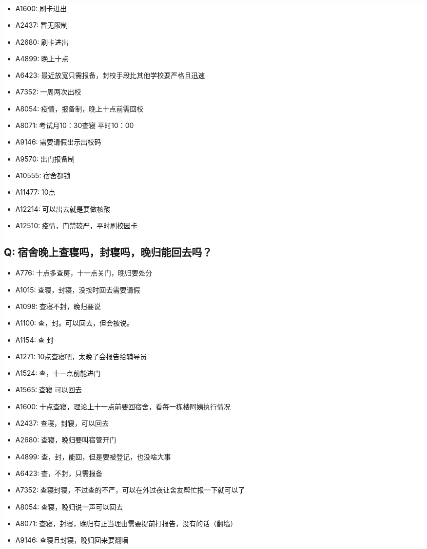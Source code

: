 - A1600: 刷卡进出

- A2437: 暂无限制

- A2680: 刷卡进出

- A4899: 晚上十点

- A6423: 最近放宽只需报备，封校手段比其他学校要严格且迅速

- A7352: 一周两次出校

- A8054: 疫情，报备制，晚上十点前需回校

- A8071: 考试月10：30查寝 平时10：00

- A9146: 需要请假出示出校码

- A9570: 出门报备制

- A10555: 宿舍都锁

- A11477: 10点

- A12214: 可以出去就是要做核酸

- A12510: 疫情，门禁较严，平时刷校园卡

## Q: 宿舍晚上查寝吗，封寝吗，晚归能回去吗？

- A776: 十点多查房，十一点关门，晚归要处分

- A1015: 查寝，封寝，没按时回去需要请假

- A1098: 查寝不封，晚归要说

- A1100: 查，封。可以回去，但会被说。

- A1154: 查 封

- A1271: 10点查寝吧，太晚了会报告给辅导员

- A1524: 查，十一点前能进门

- A1565: 查寝 可以回去

- A1600: 十点查寝，理论上十一点前要回宿舍，看每一栋楼阿姨执行情况

- A2437: 查寝，封寝，可以回去

- A2680: 查寝，晚归要叫宿管开门

- A4899: 查，封，能回，但是要被登记，也没啥大事

- A6423: 查，不封，只需报备

- A7352: 查寝封寝，不过查的不严，可以在外过夜让舍友帮忙报一下就可以了

- A8054: 查寝，晚归说一声可以回去

- A8071: 查寝，封寝，晚归有正当理由需要提前打报告，没有的话（翻墙）

- A9146: 查寝且封寝，晚归回来要翻墙
